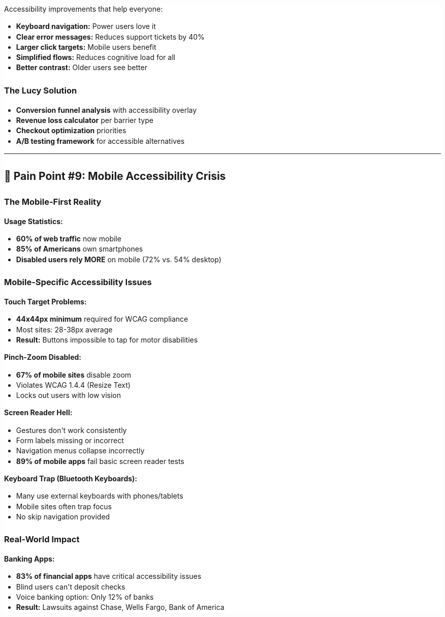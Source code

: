 Accessibility improvements that help everyone:
- **Keyboard navigation:** Power users love it
- **Clear error messages:** Reduces support tickets by 40%
- **Larger click targets:** Mobile users benefit
- **Simplified flows:** Reduces cognitive load for all
- **Better contrast:** Older users see better

### The Lucy Solution
- **Conversion funnel analysis** with accessibility overlay
- **Revenue loss calculator** per barrier type
- **Checkout optimization** priorities
- **A/B testing framework** for accessible alternatives

---

## 📱 Pain Point #9: Mobile Accessibility Crisis

### The Mobile-First Reality

**Usage Statistics:**
- **60% of web traffic** now mobile
- **85% of Americans** own smartphones
- **Disabled users rely MORE** on mobile (72% vs. 54% desktop)

### Mobile-Specific Accessibility Issues

**Touch Target Problems:**
- **44x44px minimum** required for WCAG compliance
- Most sites: 28-38px average
- **Result:** Buttons impossible to tap for motor disabilities

**Pinch-Zoom Disabled:**
- **67% of mobile sites** disable zoom
- Violates WCAG 1.4.4 (Resize Text)
- Locks out users with low vision

**Screen Reader Hell:**
- Gestures don't work consistently
- Form labels missing or incorrect
- Navigation menus collapse incorrectly
- **89% of mobile apps** fail basic screen reader tests

**Keyboard Trap (Bluetooth Keyboards):**
- Many use external keyboards with phones/tablets
- Mobile sites often trap focus
- No skip navigation provided

### Real-World Impact

**Banking Apps:**
- **83% of financial apps** have critical accessibility issues
- Blind users can't deposit checks
- Voice banking option: Only 12% of banks
- **Result:** Lawsuits against Chase, Wells Fargo, Bank of America
